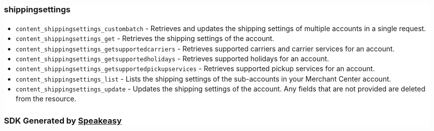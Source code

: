 ### shippingsettings

* `content_shippingsettings_custombatch` - Retrieves and updates the shipping settings of multiple accounts in a single request.
* `content_shippingsettings_get` - Retrieves the shipping settings of the account.
* `content_shippingsettings_getsupportedcarriers` - Retrieves supported carriers and carrier services for an account.
* `content_shippingsettings_getsupportedholidays` - Retrieves supported holidays for an account.
* `content_shippingsettings_getsupportedpickupservices` - Retrieves supported pickup services for an account.
* `content_shippingsettings_list` - Lists the shipping settings of the sub-accounts in your Merchant Center account.
* `content_shippingsettings_update` - Updates the shipping settings of the account. Any fields that are not provided are deleted from the resource.



### SDK Generated by [Speakeasy](https://docs.speakeasyapi.dev/docs/using-speakeasy/client-sdks)
